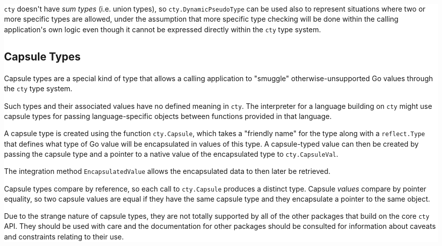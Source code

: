 `cty` doesn't have _sum types_ (i.e. union types), so `cty.DynamicPseudoType`
can be used also to represent situations where two or more specific types are
allowed, under the assumption that more specific type checking will be done
within the calling application's own logic even though it cannot be expressed
directly within the `cty` type system.

## Capsule Types

Capsule types are a special kind of type that allows a calling application to
"smuggle" otherwise-unsupported Go values through the `cty` type system.

Such types and their associated values have no defined meaning in `cty`. The
interpreter for a language building on `cty` might use capsule types for
passing language-specific objects between functions provided in that language.

A capsule type is created using the function `cty.Capsule`, which takes a
"friendly name" for the type along with a `reflect.Type` that defines what
type of Go value will be encapsulated in values of this type. A capsule-typed
value can then be created by passing the capsule type and a pointer to a
native value of the encapsulated type to `cty.CapsuleVal`.

The integration method `EncapsulatedValue` allows the encapsulated data to
then later be retrieved.

Capsule types compare by reference, so each call to `cty.Capsule` produces
a distinct type. Capsule _values_ compare by pointer equality, so two
capsule values are equal if they have the same capsule type and they
encapsulate a pointer to the same object.

Due to the strange nature of capsule types, they are not totally supported
by all of the other packages that build on the core `cty` API. They should
be used with care and the documentation for other packages should be consulted
for information about caveats and constraints relating to their use.

